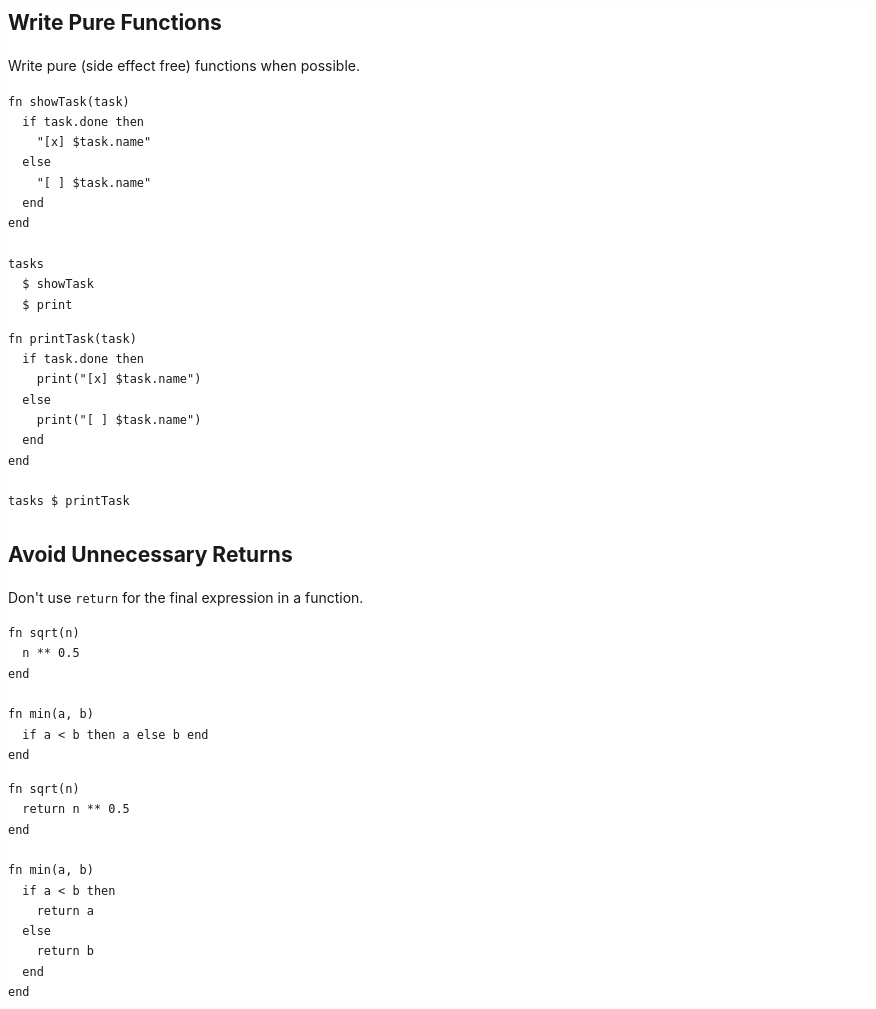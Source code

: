 ## Write Pure Functions

Write pure (side effect free) functions when possible.

```ptls --no-eval --class yes
fn showTask(task)
  if task.done then
    "[x] $task.name"
  else
    "[ ] $task.name"
  end
end

tasks
  $ showTask
  $ print
```

```ptls --no-eval --class no
fn printTask(task)
  if task.done then
    print("[x] $task.name")
  else
    print("[ ] $task.name")
  end
end

tasks $ printTask
```

## Avoid Unnecessary Returns

Don't use `return` for the final expression in a function.

```ptls --no-eval --class yes
fn sqrt(n)
  n ** 0.5
end

fn min(a, b)
  if a < b then a else b end
end
```

```ptls --no-eval --class no
fn sqrt(n)
  return n ** 0.5
end

fn min(a, b)
  if a < b then
    return a
  else
    return b
  end
end
```


[records]: /language/Objects#records